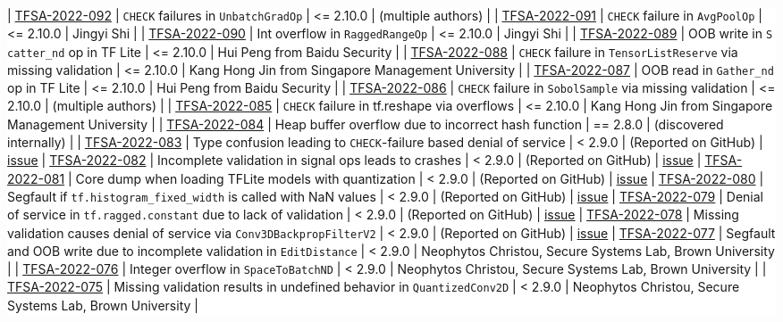 | [TFSA-2022-092](https://github.com/tensorflow/tensorflow/blob/master/tensorflow/security/advisory/tfsa-2022-092.md) | `CHECK` failures in `UnbatchGradOp`                                                | <= 2.10.0           | (multiple authors)                                                                 |
| [TFSA-2022-091](https://github.com/tensorflow/tensorflow/blob/master/tensorflow/security/advisory/tfsa-2022-091.md) | `CHECK` failure in `AvgPoolOp`                                                     | <= 2.10.0           | Jingyi Shi                                                                         |
| [TFSA-2022-090](https://github.com/tensorflow/tensorflow/blob/master/tensorflow/security/advisory/tfsa-2022-090.md) | Int overflow in `RaggedRangeOp`                                                    | <= 2.10.0           | Jingyi Shi                                                                         |
| [TFSA-2022-089](https://github.com/tensorflow/tensorflow/blob/master/tensorflow/security/advisory/tfsa-2022-089.md) | OOB write in `Scatter_nd` op in TF Lite                                            | <= 2.10.0           | Hui Peng from Baidu Security                                                       |
| [TFSA-2022-088](https://github.com/tensorflow/tensorflow/blob/master/tensorflow/security/advisory/tfsa-2022-088.md) | `CHECK` failure in `TensorListReserve` via missing validation                      | <= 2.10.0           | Kang Hong Jin from Singapore Management University                                 |
| [TFSA-2022-087](https://github.com/tensorflow/tensorflow/blob/master/tensorflow/security/advisory/tfsa-2022-087.md) | OOB read in `Gather_nd` op in TF Lite                                              | <= 2.10.0           | Hui Peng from Baidu Security                                                       |
| [TFSA-2022-086](https://github.com/tensorflow/tensorflow/blob/master/tensorflow/security/advisory/tfsa-2022-086.md) | `CHECK` failure in `SobolSample` via missing validation                            | <= 2.10.0           | (multiple authors)                                                                 |
| [TFSA-2022-085](https://github.com/tensorflow/tensorflow/blob/master/tensorflow/security/advisory/tfsa-2022-085.md) | `CHECK` failure in tf.reshape via overflows                                        | <= 2.10.0           | Kang Hong Jin from Singapore Management University                                 |
| [TFSA-2022-084](https://github.com/tensorflow/tensorflow/blob/master/tensorflow/security/advisory/tfsa-2022-084.md) | Heap buffer overflow due to incorrect hash function                                | == 2.8.0            | (discovered internally)                                                            |
| [TFSA-2022-083](https://github.com/tensorflow/tensorflow/blob/master/tensorflow/security/advisory/tfsa-2022-083.md) | Type confusion leading to `CHECK`-failure based denial of service                  | < 2.9.0             | (Reported on GitHub)                                                               | [issue](https://github.com/tensorflow/tensorflow/issues/55530)
| [TFSA-2022-082](https://github.com/tensorflow/tensorflow/blob/master/tensorflow/security/advisory/tfsa-2022-082.md) | Incomplete validation in signal ops leads to crashes                               | < 2.9.0             | (Reported on GitHub)                                                               | [issue](https://github.com/tensorflow/tensorflow/issues/55263)
| [TFSA-2022-081](https://github.com/tensorflow/tensorflow/blob/master/tensorflow/security/advisory/tfsa-2022-081.md) | Core dump when loading TFLite models with quantization                             | < 2.9.0             | (Reported on GitHub)                                                               | [issue](https://github.com/tensorflow/tensorflow/issues/43661)
| [TFSA-2022-080](https://github.com/tensorflow/tensorflow/blob/master/tensorflow/security/advisory/tfsa-2022-080.md) | Segfault if `tf.histogram_fixed_width` is called with NaN values                   | < 2.9.0             | (Reported on GitHub)                                                               | [issue](https://github.com/tensorflow/tensorflow/issues/45770)
| [TFSA-2022-079](https://github.com/tensorflow/tensorflow/blob/master/tensorflow/security/advisory/tfsa-2022-079.md) | Denial of service in `tf.ragged.constant` due to lack of validation                | < 2.9.0             | (Reported on GitHub)                                                               | [issue](https://github.com/tensorflow/tensorflow/issues/55199)
| [TFSA-2022-078](https://github.com/tensorflow/tensorflow/blob/master/tensorflow/security/advisory/tfsa-2022-078.md) | Missing validation causes denial of service via `Conv3DBackpropFilterV2`           | < 2.9.0             | (Reported on GitHub)                                                               | [issue](https://github.com/tensorflow/tensorflow/issues/55305)
| [TFSA-2022-077](https://github.com/tensorflow/tensorflow/blob/master/tensorflow/security/advisory/tfsa-2022-077.md) | Segfault and OOB write due to incomplete validation in `EditDistance`              | < 2.9.0             | Neophytos Christou, Secure Systems Lab, Brown University                           |
| [TFSA-2022-076](https://github.com/tensorflow/tensorflow/blob/master/tensorflow/security/advisory/tfsa-2022-076.md) | Integer overflow in `SpaceToBatchND`                                               | < 2.9.0             | Neophytos Christou, Secure Systems Lab, Brown University                           |
| [TFSA-2022-075](https://github.com/tensorflow/tensorflow/blob/master/tensorflow/security/advisory/tfsa-2022-075.md) | Missing validation results in undefined behavior in `QuantizedConv2D`              | < 2.9.0             | Neophytos Christou, Secure Systems Lab, Brown University                           |